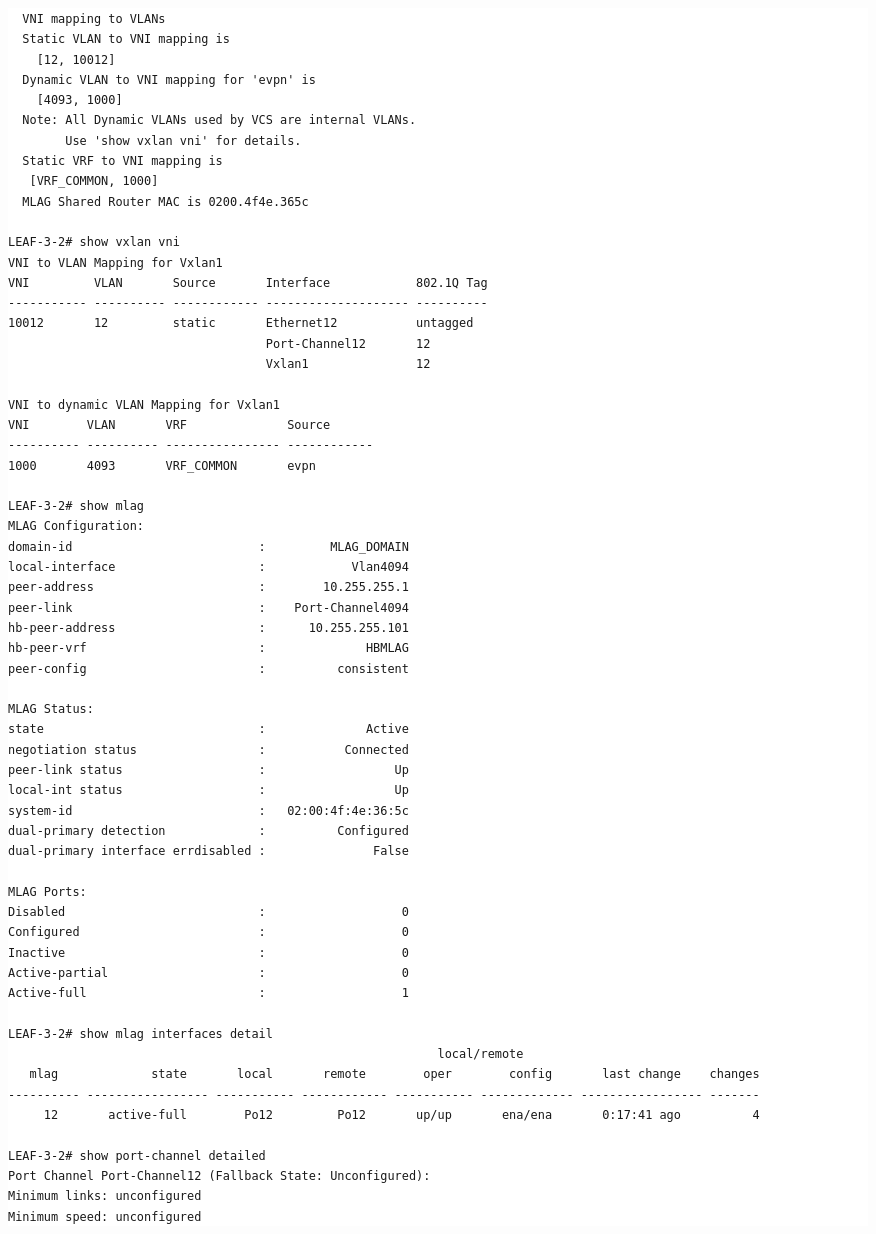 ```
  VNI mapping to VLANs
  Static VLAN to VNI mapping is
    [12, 10012]
  Dynamic VLAN to VNI mapping for 'evpn' is
    [4093, 1000]
  Note: All Dynamic VLANs used by VCS are internal VLANs.
        Use 'show vxlan vni' for details.
  Static VRF to VNI mapping is
   [VRF_COMMON, 1000]
  MLAG Shared Router MAC is 0200.4f4e.365c

LEAF-3-2# show vxlan vni
VNI to VLAN Mapping for Vxlan1
VNI         VLAN       Source       Interface            802.1Q Tag
----------- ---------- ------------ -------------------- ----------
10012       12         static       Ethernet12           untagged
                                    Port-Channel12       12
                                    Vxlan1               12

VNI to dynamic VLAN Mapping for Vxlan1
VNI        VLAN       VRF              Source
---------- ---------- ---------------- ------------
1000       4093       VRF_COMMON       evpn

LEAF-3-2# show mlag
MLAG Configuration:
domain-id                          :         MLAG_DOMAIN
local-interface                    :            Vlan4094
peer-address                       :        10.255.255.1
peer-link                          :    Port-Channel4094
hb-peer-address                    :      10.255.255.101
hb-peer-vrf                        :              HBMLAG
peer-config                        :          consistent

MLAG Status:
state                              :              Active
negotiation status                 :           Connected
peer-link status                   :                  Up
local-int status                   :                  Up
system-id                          :   02:00:4f:4e:36:5c
dual-primary detection             :          Configured
dual-primary interface errdisabled :               False

MLAG Ports:
Disabled                           :                   0
Configured                         :                   0
Inactive                           :                   0
Active-partial                     :                   0
Active-full                        :                   1

LEAF-3-2# show mlag interfaces detail
                                                            local/remote
   mlag             state       local       remote        oper        config       last change    changes
---------- ----------------- ----------- ------------ ----------- ------------- ----------------- -------
     12       active-full        Po12         Po12       up/up       ena/ena       0:17:41 ago          4

LEAF-3-2# show port-channel detailed
Port Channel Port-Channel12 (Fallback State: Unconfigured):
Minimum links: unconfigured
Minimum speed: unconfigured
```